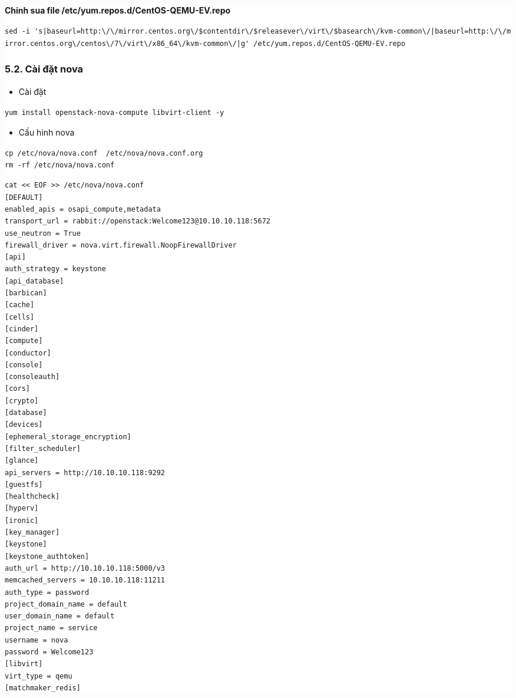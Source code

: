 **Chinh sua file /etc/yum.repos.d/CentOS-QEMU-EV.repo**

```
sed -i 's|baseurl=http:\/\/mirror.centos.org\/$contentdir\/$releasever\/virt\/$basearch\/kvm-common\/|baseurl=http:\/\/mirror.centos.org\/centos\/7\/virt\/x86_64\/kvm-common\/|g' /etc/yum.repos.d/CentOS-QEMU-EV.repo
```

### 5.2. Cài đặt nova

+ Cài đặt

```
yum install openstack-nova-compute libvirt-client -y
```

+ Cấu hình nova

```
cp /etc/nova/nova.conf  /etc/nova/nova.conf.org
rm -rf /etc/nova/nova.conf
```

```
cat << EOF >> /etc/nova/nova.conf 
[DEFAULT]
enabled_apis = osapi_compute,metadata
transport_url = rabbit://openstack:Welcome123@10.10.10.118:5672
use_neutron = True
firewall_driver = nova.virt.firewall.NoopFirewallDriver
[api]
auth_strategy = keystone
[api_database]
[barbican]
[cache]
[cells]
[cinder]
[compute]
[conductor]
[console]
[consoleauth]
[cors]
[crypto]
[database]
[devices]
[ephemeral_storage_encryption]
[filter_scheduler]
[glance]
api_servers = http://10.10.10.118:9292
[guestfs]
[healthcheck]
[hyperv]
[ironic]
[key_manager]
[keystone]
[keystone_authtoken]
auth_url = http://10.10.10.118:5000/v3
memcached_servers = 10.10.10.118:11211
auth_type = password
project_domain_name = default
user_domain_name = default
project_name = service
username = nova
password = Welcome123
[libvirt]
virt_type = qemu
[matchmaker_redis]
```